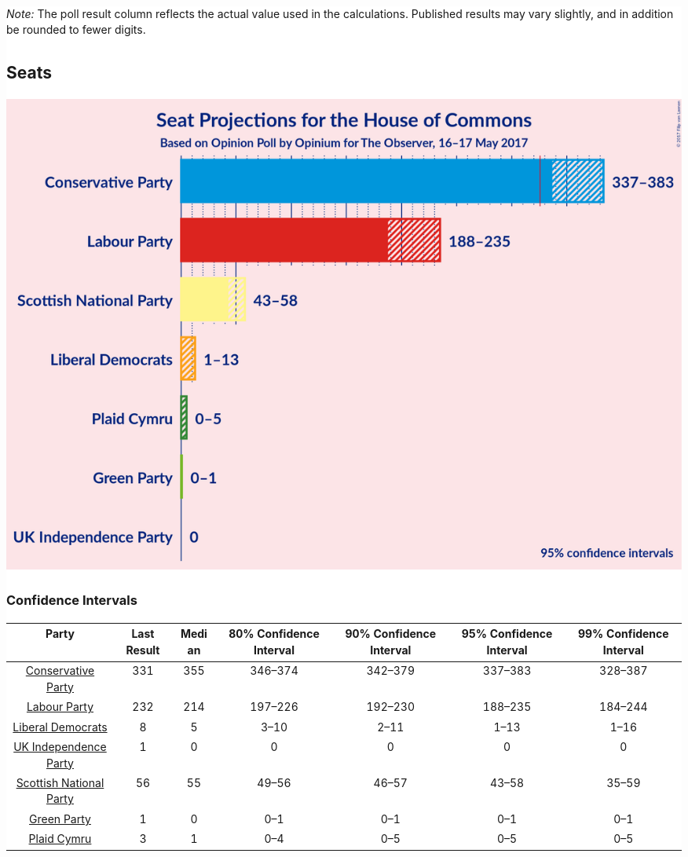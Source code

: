 *Note:* The poll result column reflects the actual value used in the calculations. Published results may vary slightly, and in addition be rounded to fewer digits.

## Seats

![Graph with seats not yet produced](2017-05-17-Opinium-seats.png "Seats")

### Confidence Intervals

| Party | Last Result | Median | 80% Confidence Interval | 90% Confidence Interval | 95% Confidence Interval | 99% Confidence Interval |
|:-----:|:-----------:|:------:|:-----------------------:|:-----------------------:|:-----------------------:|:-----------------------:|
| <a href="#conservative-party">Conservative Party</a> | 331 | 355 | 346–374 |342–379 |337–383 |328–387 |
| <a href="#labour-party">Labour Party</a> | 232 | 214 | 197–226 |192–230 |188–235 |184–244 |
| <a href="#liberal-democrats">Liberal Democrats</a> | 8 | 5 | 3–10 |2–11 |1–13 |1–16 |
| <a href="#uk-independence-party">UK Independence Party</a> | 1 | 0 | 0 |0 |0 |0 |
| <a href="#scottish-national-party">Scottish National Party</a> | 56 | 55 | 49–56 |46–57 |43–58 |35–59 |
| <a href="#green-party">Green Party</a> | 1 | 0 | 0–1 |0–1 |0–1 |0–1 |
| <a href="#plaid-cymru">Plaid Cymru</a> | 3 | 1 | 0–4 |0–5 |0–5 |0–5 |
